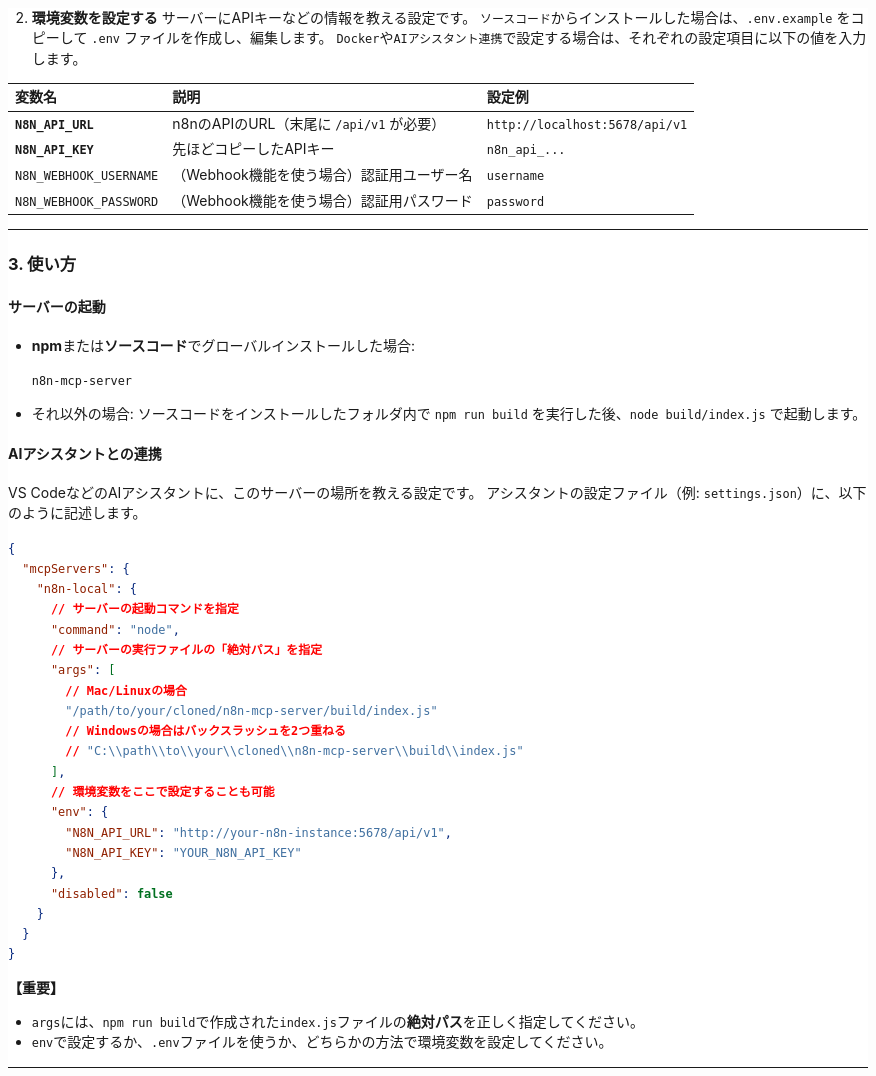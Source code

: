 2.  **環境変数を設定する**
    サーバーにAPIキーなどの情報を教える設定です。
    `ソースコード`からインストールした場合は、`.env.example` をコピーして `.env` ファイルを作成し、編集します。
    `Docker`や`AIアシスタント連携`で設定する場合は、それぞれの設定項目に以下の値を入力します。

| 変数名 | 説明 | 設定例 |
| :--- | :--- | :--- |
| **`N8N_API_URL`** | n8nのAPIのURL（末尾に `/api/v1` が必要） | `http://localhost:5678/api/v1` |
| **`N8N_API_KEY`** | 先ほどコピーしたAPIキー | `n8n_api_...` |
| `N8N_WEBHOOK_USERNAME` | （Webhook機能を使う場合）認証用ユーザー名 | `username` |
| `N8N_WEBHOOK_PASSWORD` | （Webhook機能を使う場合）認証用パスワード | `password` |

---

### 3. 使い方

#### サーバーの起動
*   **npm**または**ソースコード**でグローバルインストールした場合:
    ```bash
    n8n-mcp-server
    ```
*   それ以外の場合:
    ソースコードをインストールしたフォルダ内で `npm run build` を実行した後、`node build/index.js` で起動します。

#### AIアシスタントとの連携
VS CodeなどのAIアシスタントに、このサーバーの場所を教える設定です。
アシスタントの設定ファイル（例: `settings.json`）に、以下のように記述します。

```json
{
  "mcpServers": {
    "n8n-local": {
      // サーバーの起動コマンドを指定
      "command": "node",
      // サーバーの実行ファイルの「絶対パス」を指定
      "args": [
        // Mac/Linuxの場合
        "/path/to/your/cloned/n8n-mcp-server/build/index.js"
        // Windowsの場合はバックスラッシュを2つ重ねる
        // "C:\\path\\to\\your\\cloned\\n8n-mcp-server\\build\\index.js"
      ],
      // 環境変数をここで設定することも可能
      "env": {
        "N8N_API_URL": "http://your-n8n-instance:5678/api/v1",
        "N8N_API_KEY": "YOUR_N8N_API_KEY"
      },
      "disabled": false
    }
  }
}
```
**【重要】**
*   `args`には、`npm run build`で作成された`index.js`ファイルの**絶対パス**を正しく指定してください。
*   `env`で設定するか、`.env`ファイルを使うか、どちらかの方法で環境変数を設定してください。

---
